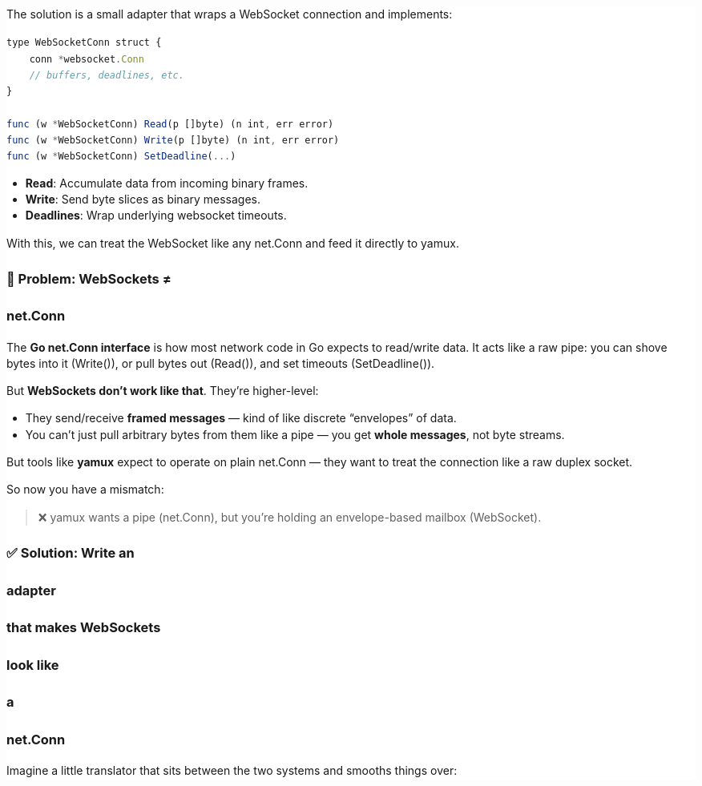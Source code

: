 The solution is a small adapter that wraps a WebSocket connection and implements:

```jsx
type WebSocketConn struct {
    conn *websocket.Conn
    // buffers, deadlines, etc.
}

func (w *WebSocketConn) Read(p []byte) (n int, err error)
func (w *WebSocketConn) Write(p []byte) (n int, err error)
func (w *WebSocketConn) SetDeadline(...)
```

- **Read**: Accumulate data from incoming binary frames.
- **Write**: Send byte slices as binary messages.
- **Deadlines**: Wrap underlying websocket timeouts.

With this, we can treat the WebSocket like any net.Conn and feed it directly to yamux.

### **🎯 Problem: WebSockets ≠**

### **net.Conn**

The **Go net.Conn interface** is how most network code in Go expects to read/write data. It acts like a raw pipe: you can shove bytes into it (Write()), or pull bytes out (Read()), and set timeouts (SetDeadline()).

But **WebSockets don’t work like that**. They’re higher-level:

- They send/receive **framed messages** — kind of like discrete “envelopes” of data.
- You can’t just pull arbitrary bytes from them like a pipe — you get **whole messages**, not byte streams.

But tools like **yamux** expect to operate on plain net.Conn — they want to treat the connection like a raw duplex socket.

So now you have a mismatch:

> ❌ yamux wants a pipe (net.Conn), but you’re holding an envelope-based mailbox (WebSocket).

### **✅ Solution: Write an**

### **adapter**

### **that makes WebSockets**

### **look like**

### **a**

### **net.Conn**

Imagine a little translator that sits between the two systems and smooths things over:

